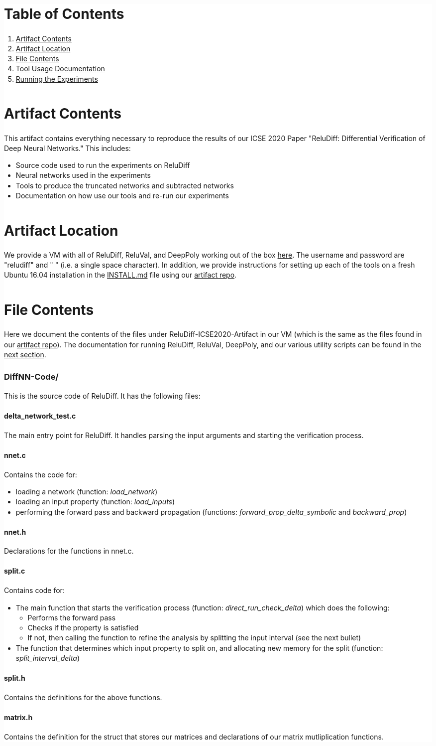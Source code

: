# Table of Contents
1. [Artifact Contents](#artifact-contents)
2. [Artifact Location](#artifact-location)
3. [File Contents](#file-contents)
4. [Tool Usage Documentation](#tool-usage-documentation)
5. [Running the Experiments](#running-the-experiments)

# Artifact Contents
This artifact contains everything necessary to reproduce the results of our ICSE 2020 Paper "ReluDiff: Differential Verification of Deep Neural Networks." This includes:
- Source code used to run the experiments on ReluDiff
- Neural networks used in the experiments
- Tools to produce the truncated networks and subtracted networks
- Documentation on how use our tools and re-run our experiments

# Artifact Location
We provide a VM with all of ReluDiff, ReluVal, and DeepPoly working out of the box [here](https://drive.google.com/file/d/1rKKUXIBTtHL4M_a8O2__uAJRveXtg4Cj/view?usp=sharing). The username and password are "reludiff" and " " (i.e. a single space character). In addition, we provide instructions for setting up each of the tools on a fresh Ubuntu 16.04 installation in the [INSTALL.md](INSTALL.md) file using our [artifact repo](https://github.com/pauls658/ReluDiff-ICSE2020-Artifact).

# File Contents
Here we document the contents of the files under ReluDiff-ICSE2020-Artifact in our VM (which is the same as the files found in our [artifact repo](https://github.com/pauls658/ReluDiff-ICSE2020-Artifact)). The documentation for running ReluDiff, ReluVal, DeepPoly, and our various utility scripts can be found in the [next section](#tool-usage-documentation).
### DiffNN-Code/ 
This is the source code of ReluDiff. It has the following files:
#### delta\_network\_test.c
The main entry point for ReluDiff. It handles parsing the input arguments and starting the verification process.
#### nnet.c
Contains the code for:
- loading a network (function: *load\_network*)
- loading an input property (function: *load\_inputs*)
- performing the forward pass and backward propagation (functions: *forward\_prop\_delta\_symbolic* and *backward\_prop*)
#### nnet.h
Declarations for the functions in nnet.c.
#### split.c
Contains code for:
- The main function that starts the verification process (function: *direct\_run\_check\_delta*) which does the following:
	- Performs the forward pass
	- Checks if the property is satisfied
	- If not, then calling the function to refine the analysis by splitting the input interval (see the next bullet)
- The function that determines which input property to split on, and allocating new memory for the split (function: *split\_interval\_delta*)
#### split.h
Contains the definitions for the above functions.
#### matrix.h
Contains the definition for the struct that stores our matrices and declarations of our matrix mutliplication functions.